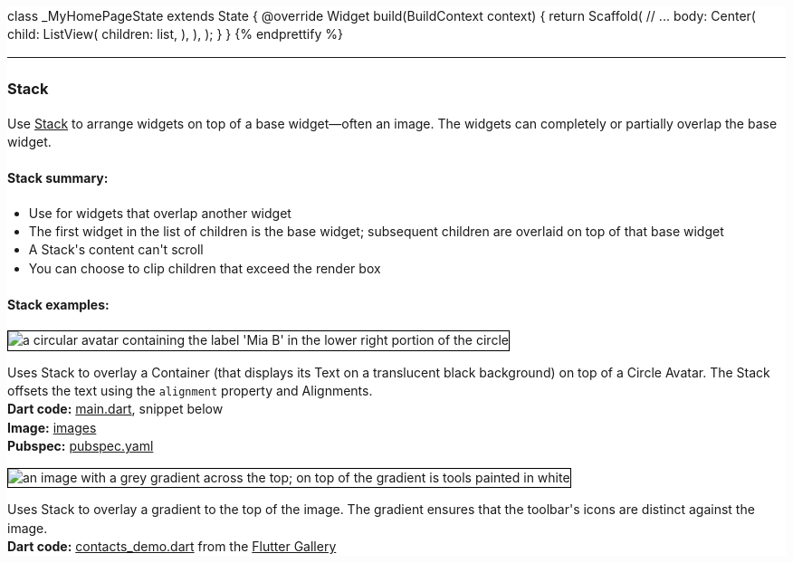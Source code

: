 class _MyHomePageState extends State<MyHomePage> {
  @override
  Widget build(BuildContext context) {
    return Scaffold(
      // ...
      body: Center(
        child: ListView(
          children: list,
        ),
      ),
    );
  }
}
{% endprettify %}

<hr>

### Stack

Use [Stack](https://docs.flutter.io/flutter/widgets/Stack-class.html)
to arrange widgets on top of a base widget&mdash;often an image.
The widgets can completely or partially overlap the base widget.

#### Stack summary:

* Use for widgets that overlap another widget
* The first widget in the list of children is the base widget;
  subsequent children are overlaid on top of that base widget
* A Stack's content can't scroll
* You can choose to clip children that exceed the render box

#### Stack examples:

<div class="row"> <div class="col-md-6" markdown="1">

<img src="images/stack.png" style="border:1px solid black" alt="a circular avatar containing the label 'Mia B' in the lower right portion of the circle">

Uses Stack to overlay a Container (that displays its Text on a translucent
black background) on top of a Circle Avatar.
The Stack offsets the text using the `alignment` property and
Alignments.<br>
**Dart code:** [main.dart](https://raw.githubusercontent.com/flutter/website/master/src/_includes/code/layout/stack/main.dart), snippet below<br>
**Image:** [images](https://github.com/flutter/website/tree/master/src/_includes/code/layout/stack/images)<br>
**Pubspec:** [pubspec.yaml](https://raw.githubusercontent.com/flutter/website/master/src/_includes/code/layout/stack/pubspec.yaml)


</div> <div class="col-md-6" markdown="1">

<img src="images/stack-flutter-gallery.png" style="border:1px solid black" alt="an image with a grey gradient across the top; on top of the gradient is tools painted in white">

Uses Stack to overlay a gradient to the top of the image. The gradient
ensures that the toolbar's icons are distinct against the image.<br>
**Dart code:** [contacts_demo.dart](https://github.com/flutter/flutter/blob/master/examples/flutter_gallery/lib/demo/contacts_demo.dart)
from the [Flutter
Gallery](https://github.com/flutter/flutter/tree/master/examples/flutter_gallery)
